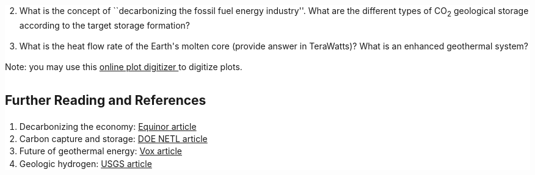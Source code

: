 2. What is the concept of ``decarbonizing the fossil fuel energy industry''. What are the different types of CO$_2$ geological storage according to the target storage formation?

3. What is the heat flow rate of the Earth's molten core (provide answer in TeraWatts)? What is an enhanced geothermal system?

Note: you may use this [online plot digitizer ](https://apps.automeris.io/wpd/) to digitize plots.

## Further Reading and References

1. Decarbonizing the economy: [Equinor article](https://equinor.ft.com/articles/there-will-be-no-net-zero-without-carbon-capture-and-hydrogen)
2. Carbon capture and storage: [DOE NETL article](https://www.netl.doe.gov/coal/carbon-storage/faqs/carbon-storage-faqs)
3. Future of geothermal energy: [Vox article](https://www.vox.com/energy-and-environment/2020/10/21/21515461/renewable-energy-geothermal-egs-ags-supercritical)
4. Geologic hydrogen: [USGS article](https://www.usgs.gov/news/featured-story/potential-geologic-hydrogen-next-generation-energy)